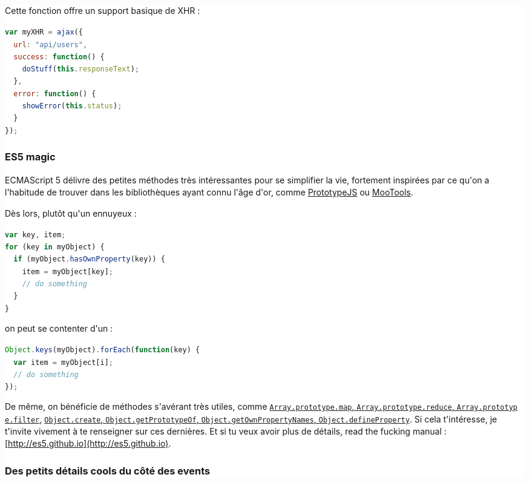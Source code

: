 Cette fonction offre un support basique de XHR :

```javascript
var myXHR = ajax({
  url: "api/users",
  success: function() {
    doStuff(this.responseText);
  },
  error: function() {
    showError(this.status);
  }
});
```

### ES5 magic

ECMAScript 5 délivre des petites méthodes très intéressantes pour se simplifier
la vie, fortement inspirées par ce qu'on a l'habitude de trouver dans les
bibliothèques ayant connu l'âge d'or, comme
[PrototypeJS](http://prototypejs.org) ou [MooTools](http://mootools.net).

Dès lors, plutôt qu'un ennuyeux :

```javascript
var key, item;
for (key in myObject) {
  if (myObject.hasOwnProperty(key)) {
    item = myObject[key];
    // do something
  }
}
```

on peut se contenter d'un :

```javascript
Object.keys(myObject).forEach(function(key) {
  var item = myObject[i];
  // do something
});
```

De même, on bénéficie de méthodes s'avérant très utiles, comme
[`Array.prototype.map`, `Array.prototype.reduce`,
`Array.prototype.filter`](https://developer.mozilla.org/en-US/docs/Web/JavaScript/Reference/Global_Objects/Array/prototype),
[`Object.create`, `Object.getPrototypeOf`, `Object.getOwnPropertyNames`,
`Object.defineProperty`](https://developer.mozilla.org/en-US/docs/Web/JavaScript/Reference/Global_Objects/Object).
Si cela t'intéresse, je t'invite vivement à te renseigner sur ces dernières. Et
si tu veux avoir plus de détails, read the fucking manual :
[http://es5.github.io](http://es5.github.io).

### Des petits détails cools du côté des events
